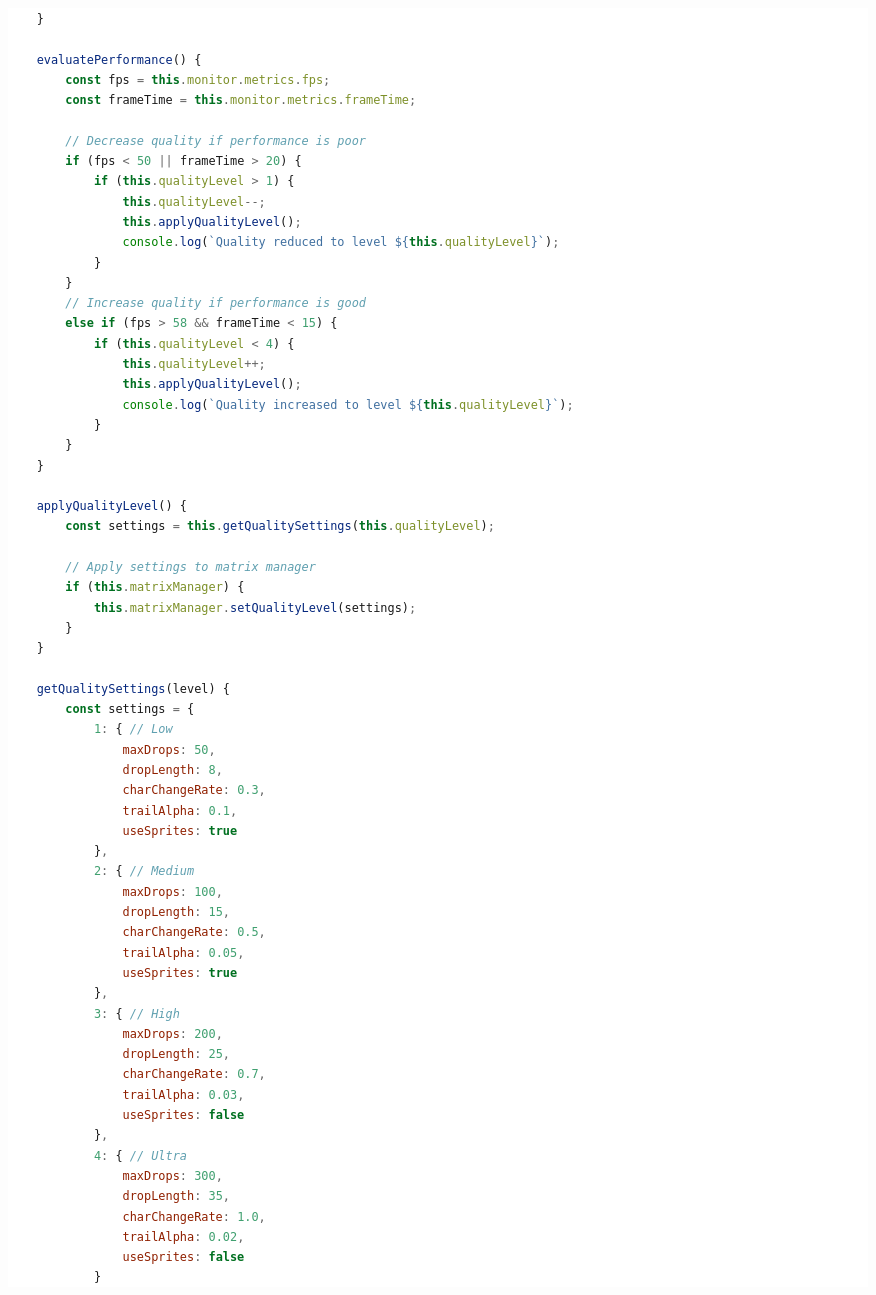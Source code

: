 ```javascript
    }
    
    evaluatePerformance() {
        const fps = this.monitor.metrics.fps;
        const frameTime = this.monitor.metrics.frameTime;
        
        // Decrease quality if performance is poor
        if (fps < 50 || frameTime > 20) {
            if (this.qualityLevel > 1) {
                this.qualityLevel--;
                this.applyQualityLevel();
                console.log(`Quality reduced to level ${this.qualityLevel}`);
            }
        }
        // Increase quality if performance is good
        else if (fps > 58 && frameTime < 15) {
            if (this.qualityLevel < 4) {
                this.qualityLevel++;
                this.applyQualityLevel();
                console.log(`Quality increased to level ${this.qualityLevel}`);
            }
        }
    }
    
    applyQualityLevel() {
        const settings = this.getQualitySettings(this.qualityLevel);
        
        // Apply settings to matrix manager
        if (this.matrixManager) {
            this.matrixManager.setQualityLevel(settings);
        }
    }
    
    getQualitySettings(level) {
        const settings = {
            1: { // Low
                maxDrops: 50,
                dropLength: 8,
                charChangeRate: 0.3,
                trailAlpha: 0.1,
                useSprites: true
            },
            2: { // Medium
                maxDrops: 100,
                dropLength: 15,
                charChangeRate: 0.5,
                trailAlpha: 0.05,
                useSprites: true
            },
            3: { // High
                maxDrops: 200,
                dropLength: 25,
                charChangeRate: 0.7,
                trailAlpha: 0.03,
                useSprites: false
            },
            4: { // Ultra
                maxDrops: 300,
                dropLength: 35,
                charChangeRate: 1.0,
                trailAlpha: 0.02,
                useSprites: false
            }
```